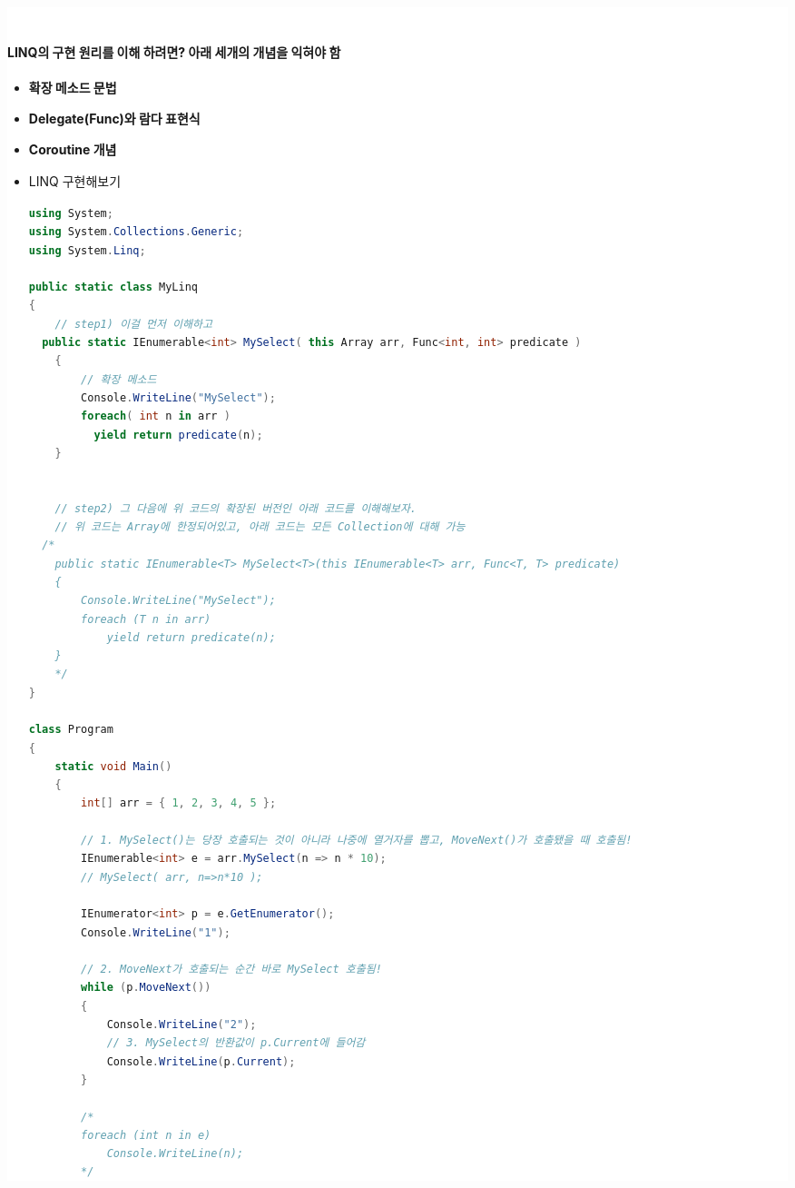 <br>

#### LINQ의 구현 원리를 이해 하려면? 아래 세개의 개념을 익혀야 함

* **확장 메소드 문법**
* **Delegate(Func)와 람다 표현식**
* **Coroutine 개념**

* LINQ 구현해보기

  ```c#
  using System;
  using System.Collections.Generic;
  using System.Linq;
  
  public static class MyLinq
  {
      // step1) 이걸 먼저 이해하고
  	public static IEnumerable<int> MySelect( this Array arr, Func<int, int> predicate )
      {
          // 확장 메소드
          Console.WriteLine("MySelect");
          foreach( int n in arr )
          	yield return predicate(n);
      }
      
  
      // step2) 그 다음에 위 코드의 확장된 버전인 아래 코드를 이해해보자.
      // 위 코드는 Array에 한정되어있고, 아래 코드는 모든 Collection에 대해 가능
  	/*
      public static IEnumerable<T> MySelect<T>(this IEnumerable<T> arr, Func<T, T> predicate)
      {
          Console.WriteLine("MySelect");
          foreach (T n in arr)
              yield return predicate(n);
      }
      */
  }
  
  class Program
  {
      static void Main()
      {
          int[] arr = { 1, 2, 3, 4, 5 };
  
          // 1. MySelect()는 당장 호출되는 것이 아니라 나중에 열거자를 뽑고, MoveNext()가 호출됐을 때 호출됨!
          IEnumerable<int> e = arr.MySelect(n => n * 10); 
          // MySelect( arr, n=>n*10 );
  
          IEnumerator<int> p = e.GetEnumerator();
          Console.WriteLine("1");
  
          // 2. MoveNext가 호출되는 순간 바로 MySelect 호출됨!
          while (p.MoveNext())
          {
              Console.WriteLine("2");
              // 3. MySelect의 반환값이 p.Current에 들어감
              Console.WriteLine(p.Current);
          }
  
          /*
          foreach (int n in e)
              Console.WriteLine(n);
          */
  
  ```